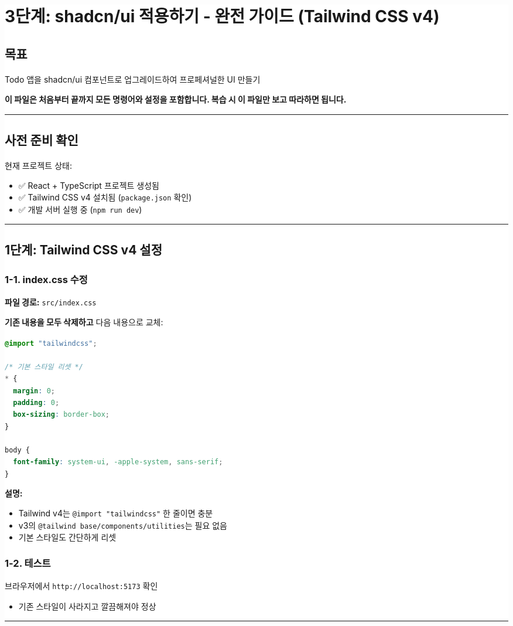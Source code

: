 # 3단계: shadcn/ui 적용하기 - 완전 가이드 (Tailwind CSS v4)

## 목표
Todo 앱을 shadcn/ui 컴포넌트로 업그레이드하여 프로페셔널한 UI 만들기

**이 파일은 처음부터 끝까지 모든 명령어와 설정을 포함합니다. 복습 시 이 파일만 보고 따라하면 됩니다.**

---

## 사전 준비 확인

현재 프로젝트 상태:
- ✅ React + TypeScript 프로젝트 생성됨
- ✅ Tailwind CSS v4 설치됨 (`package.json` 확인)
- ✅ 개발 서버 실행 중 (`npm run dev`)

---

## 1단계: Tailwind CSS v4 설정

### 1-1. index.css 수정

**파일 경로:** `src/index.css`

**기존 내용을 모두 삭제하고** 다음 내용으로 교체:

```css
@import "tailwindcss";

/* 기본 스타일 리셋 */
* {
  margin: 0;
  padding: 0;
  box-sizing: border-box;
}

body {
  font-family: system-ui, -apple-system, sans-serif;
}
```

**설명:**
- Tailwind v4는 `@import "tailwindcss"` 한 줄이면 충분
- v3의 `@tailwind base/components/utilities`는 필요 없음
- 기본 스타일도 간단하게 리셋

### 1-2. 테스트

브라우저에서 `http://localhost:5173` 확인
- 기존 스타일이 사라지고 깔끔해져야 정상

---